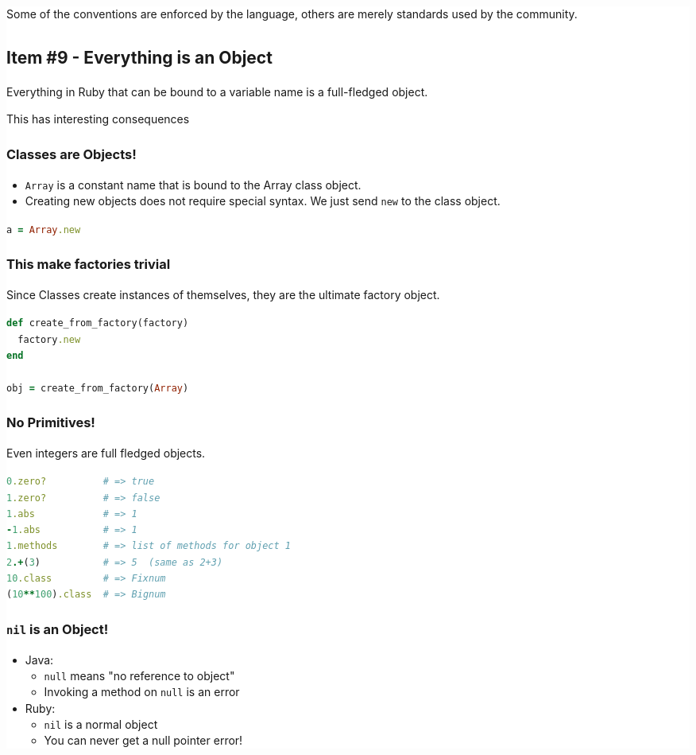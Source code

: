 Some of the conventions are enforced by the language,
others are merely standards used by the community.


## Item #9 - Everything is an Object

Everything in Ruby that can be bound to a variable name
is a full-fledged object.

This has interesting consequences


### Classes are Objects!

* `Array` is a constant name that is bound to the Array class object.
* Creating new objects does not require special syntax. We just send `new` to the class object.

``` ruby
a = Array.new
```


### This make factories trivial

Since Classes create instances of themselves,
they are the ultimate factory object.

```ruby
def create_from_factory(factory)
  factory.new
end

obj = create_from_factory(Array)
```    


### No Primitives!

Even integers are full fledged objects.

``` ruby
0.zero?          # => true
1.zero?          # => false
1.abs            # => 1
-1.abs           # => 1
1.methods        # => list of methods for object 1
2.+(3)           # => 5  (same as 2+3)
10.class         # => Fixnum
(10**100).class  # => Bignum
```

### `nil` is an Object!

* Java:
  * `null` means "no reference to object"
  * Invoking a method on `null` is an error
* Ruby:
  * `nil` is a normal object
  * You can never get a null pointer error!

